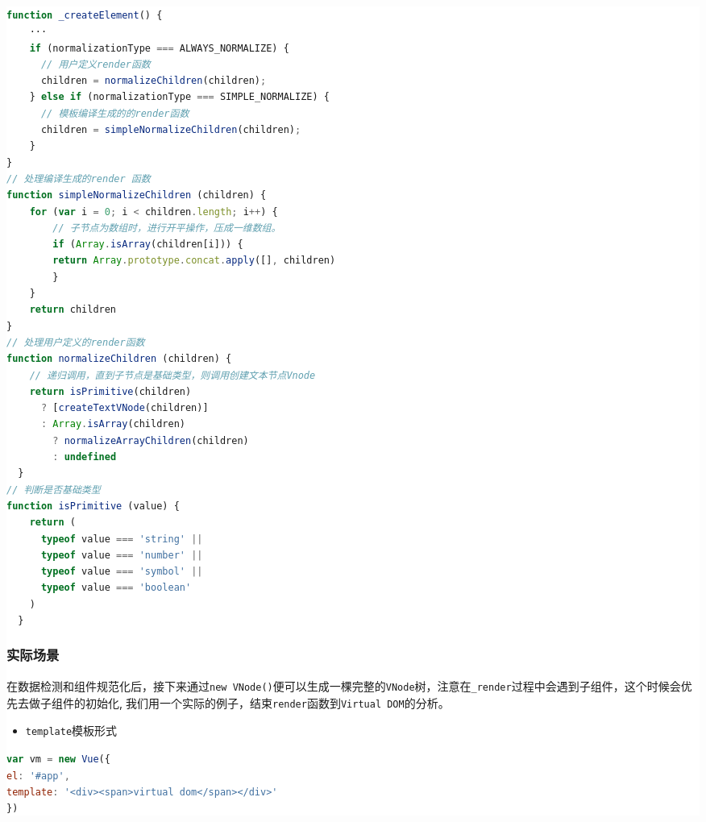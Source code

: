 ```js
function _createElement() {
    ···
    if (normalizationType === ALWAYS_NORMALIZE) {
      // 用户定义render函数
      children = normalizeChildren(children);
    } else if (normalizationType === SIMPLE_NORMALIZE) {
      // 模板编译生成的的render函数
      children = simpleNormalizeChildren(children);
    }
}
// 处理编译生成的render 函数
function simpleNormalizeChildren (children) {
    for (var i = 0; i < children.length; i++) {
        // 子节点为数组时，进行开平操作，压成一维数组。
        if (Array.isArray(children[i])) {
        return Array.prototype.concat.apply([], children)
        }
    }
    return children
}
// 处理用户定义的render函数
function normalizeChildren (children) {
    // 递归调用，直到子节点是基础类型，则调用创建文本节点Vnode
    return isPrimitive(children)
      ? [createTextVNode(children)]
      : Array.isArray(children)
        ? normalizeArrayChildren(children)
        : undefined
  }
// 判断是否基础类型
function isPrimitive (value) {
    return (
      typeof value === 'string' ||
      typeof value === 'number' ||
      typeof value === 'symbol' ||
      typeof value === 'boolean'
    )
  }
```

### 实际场景

在数据检测和组件规范化后，接下来通过`new VNode()`便可以生成一棵完整的`VNode`树，注意在`_render`过程中会遇到子组件，这个时候会优先去做子组件的初始化, 我们用一个实际的例子，结束`render`函数到`Virtual DOM`的分析。

- `template`模板形式

```js
var vm = new Vue({
el: '#app',
template: '<div><span>virtual dom</span></div>'
})
```
